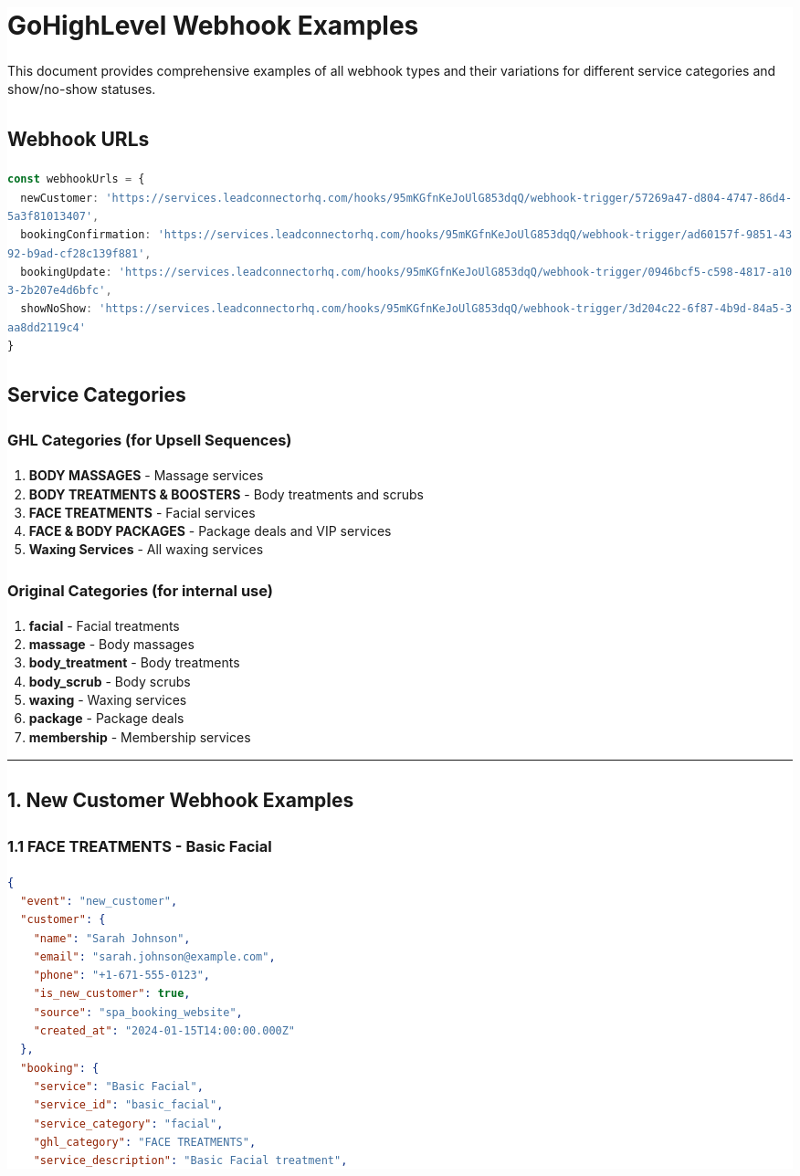 # GoHighLevel Webhook Examples

This document provides comprehensive examples of all webhook types and their variations for different service categories and show/no-show statuses.

## Webhook URLs

```typescript
const webhookUrls = {
  newCustomer: 'https://services.leadconnectorhq.com/hooks/95mKGfnKeJoUlG853dqQ/webhook-trigger/57269a47-d804-4747-86d4-5a3f81013407',
  bookingConfirmation: 'https://services.leadconnectorhq.com/hooks/95mKGfnKeJoUlG853dqQ/webhook-trigger/ad60157f-9851-4392-b9ad-cf28c139f881',
  bookingUpdate: 'https://services.leadconnectorhq.com/hooks/95mKGfnKeJoUlG853dqQ/webhook-trigger/0946bcf5-c598-4817-a103-2b207e4d6bfc',
  showNoShow: 'https://services.leadconnectorhq.com/hooks/95mKGfnKeJoUlG853dqQ/webhook-trigger/3d204c22-6f87-4b9d-84a5-3aa8dd2119c4'
}
```

## Service Categories

### GHL Categories (for Upsell Sequences)
1. **BODY MASSAGES** - Massage services
2. **BODY TREATMENTS & BOOSTERS** - Body treatments and scrubs
3. **FACE TREATMENTS** - Facial services
4. **FACE & BODY PACKAGES** - Package deals and VIP services
5. **Waxing Services** - All waxing services

### Original Categories (for internal use)
1. **facial** - Facial treatments
2. **massage** - Body massages
3. **body_treatment** - Body treatments
4. **body_scrub** - Body scrubs
5. **waxing** - Waxing services
6. **package** - Package deals
7. **membership** - Membership services

---

## 1. New Customer Webhook Examples

### 1.1 FACE TREATMENTS - Basic Facial

```json
{
  "event": "new_customer",
  "customer": {
    "name": "Sarah Johnson",
    "email": "sarah.johnson@example.com",
    "phone": "+1-671-555-0123",
    "is_new_customer": true,
    "source": "spa_booking_website",
    "created_at": "2024-01-15T14:00:00.000Z"
  },
  "booking": {
    "service": "Basic Facial",
    "service_id": "basic_facial",
    "service_category": "facial",
    "ghl_category": "FACE TREATMENTS",
    "service_description": "Basic Facial treatment",
```